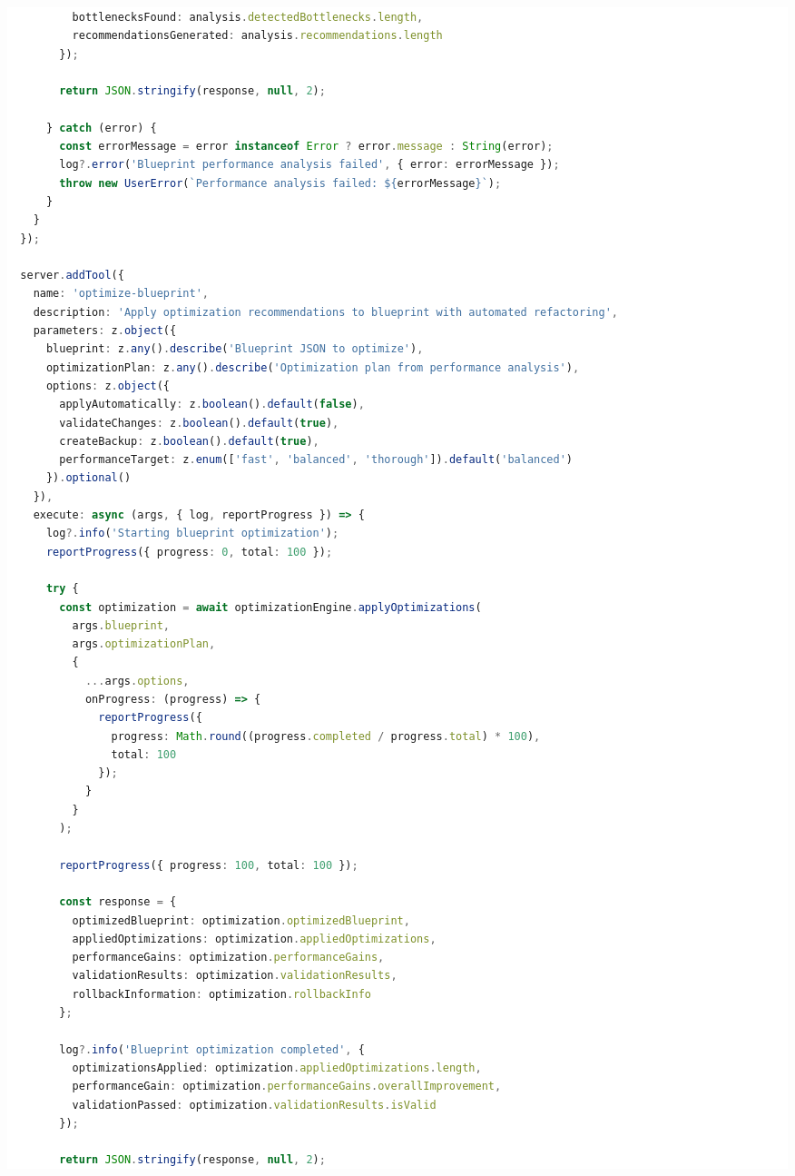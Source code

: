 ```typescript
          bottlenecksFound: analysis.detectedBottlenecks.length,
          recommendationsGenerated: analysis.recommendations.length
        });
        
        return JSON.stringify(response, null, 2);
        
      } catch (error) {
        const errorMessage = error instanceof Error ? error.message : String(error);
        log?.error('Blueprint performance analysis failed', { error: errorMessage });
        throw new UserError(`Performance analysis failed: ${errorMessage}`);
      }
    }
  });

  server.addTool({
    name: 'optimize-blueprint',
    description: 'Apply optimization recommendations to blueprint with automated refactoring',
    parameters: z.object({
      blueprint: z.any().describe('Blueprint JSON to optimize'),
      optimizationPlan: z.any().describe('Optimization plan from performance analysis'),
      options: z.object({
        applyAutomatically: z.boolean().default(false),
        validateChanges: z.boolean().default(true),
        createBackup: z.boolean().default(true),
        performanceTarget: z.enum(['fast', 'balanced', 'thorough']).default('balanced')
      }).optional()
    }),
    execute: async (args, { log, reportProgress }) => {
      log?.info('Starting blueprint optimization');
      reportProgress({ progress: 0, total: 100 });
      
      try {
        const optimization = await optimizationEngine.applyOptimizations(
          args.blueprint,
          args.optimizationPlan,
          {
            ...args.options,
            onProgress: (progress) => {
              reportProgress({ 
                progress: Math.round((progress.completed / progress.total) * 100), 
                total: 100 
              });
            }
          }
        );
        
        reportProgress({ progress: 100, total: 100 });
        
        const response = {
          optimizedBlueprint: optimization.optimizedBlueprint,
          appliedOptimizations: optimization.appliedOptimizations,
          performanceGains: optimization.performanceGains,
          validationResults: optimization.validationResults,
          rollbackInformation: optimization.rollbackInfo
        };
        
        log?.info('Blueprint optimization completed', {
          optimizationsApplied: optimization.appliedOptimizations.length,
          performanceGain: optimization.performanceGains.overallImprovement,
          validationPassed: optimization.validationResults.isValid
        });
        
        return JSON.stringify(response, null, 2);
```